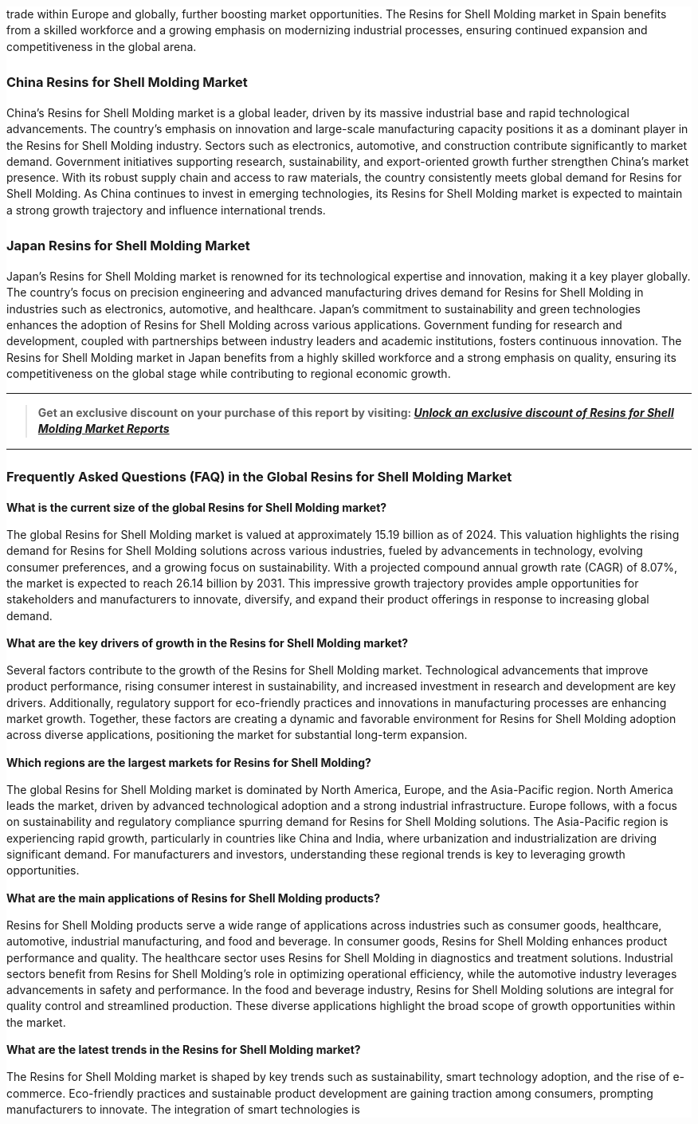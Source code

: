 trade within Europe and globally, further boosting market opportunities. The Resins for Shell Molding market in Spain benefits from a skilled workforce and a growing emphasis on modernizing industrial processes, ensuring continued expansion and competitiveness in the global arena.</p><h3>China Resins for Shell Molding Market</h3><p>China&rsquo;s Resins for Shell Molding market is a global leader, driven by its massive industrial base and rapid technological advancements. The country&rsquo;s emphasis on innovation and large-scale manufacturing capacity positions it as a dominant player in the Resins for Shell Molding industry. Sectors such as electronics, automotive, and construction contribute significantly to market demand. Government initiatives supporting research, sustainability, and export-oriented growth further strengthen China&rsquo;s market presence. With its robust supply chain and access to raw materials, the country consistently meets global demand for Resins for Shell Molding. As China continues to invest in emerging technologies, its Resins for Shell Molding market is expected to maintain a strong growth trajectory and influence international trends.</p><h3>Japan Resins for Shell Molding Market</h3><p>Japan&rsquo;s Resins for Shell Molding market is renowned for its technological expertise and innovation, making it a key player globally. The country&rsquo;s focus on precision engineering and advanced manufacturing drives demand for Resins for Shell Molding in industries such as electronics, automotive, and healthcare. Japan&rsquo;s commitment to sustainability and green technologies enhances the adoption of Resins for Shell Molding across various applications. Government funding for research and development, coupled with partnerships between industry leaders and academic institutions, fosters continuous innovation. The Resins for Shell Molding market in Japan benefits from a highly skilled workforce and a strong emphasis on quality, ensuring its competitiveness on the global stage while contributing to regional economic growth.</p><hr /><blockquote><p><strong>Get an exclusive discount on your purchase of this report by visiting: <em><a href="://marketresearchpulse.com/ask-for-discount/51452?utm_source=Github&amp;utm_medium=0112">Unlock an exclusive discount of Resins for Shell Molding Market Reports</a></em>&nbsp;</strong></p></blockquote><hr /><h3>Frequently Asked Questions (FAQ) in the Global Resins for Shell Molding Market</h3><p><strong>What is the current size of the global Resins for Shell Molding market?</strong></p><p>The global Resins for Shell Molding market is valued at approximately 15.19 billion as of 2024. This valuation highlights the rising demand for Resins for Shell Molding solutions across various industries, fueled by advancements in technology, evolving consumer preferences, and a growing focus on sustainability. With a projected compound annual growth rate (CAGR) of 8.07%, the market is expected to reach 26.14 billion by 2031. This impressive growth trajectory provides ample opportunities for stakeholders and manufacturers to innovate, diversify, and expand their product offerings in response to increasing global demand.</p><p><strong>What are the key drivers of growth in the Resins for Shell Molding market?</strong></p><p>Several factors contribute to the growth of the Resins for Shell Molding market. Technological advancements that improve product performance, rising consumer interest in sustainability, and increased investment in research and development are key drivers. Additionally, regulatory support for eco-friendly practices and innovations in manufacturing processes are enhancing market growth. Together, these factors are creating a dynamic and favorable environment for Resins for Shell Molding adoption across diverse applications, positioning the market for substantial long-term expansion.</p><p><strong>Which regions are the largest markets for Resins for Shell Molding?</strong></p><p>The global Resins for Shell Molding market is dominated by North America, Europe, and the Asia-Pacific region. North America leads the market, driven by advanced technological adoption and a strong industrial infrastructure. Europe follows, with a focus on sustainability and regulatory compliance spurring demand for Resins for Shell Molding solutions. The Asia-Pacific region is experiencing rapid growth, particularly in countries like China and India, where urbanization and industrialization are driving significant demand. For manufacturers and investors, understanding these regional trends is key to leveraging growth opportunities.</p><p><strong>What are the main applications of Resins for Shell Molding products?</strong></p><p>Resins for Shell Molding products serve a wide range of applications across industries such as consumer goods, healthcare, automotive, industrial manufacturing, and food and beverage. In consumer goods, Resins for Shell Molding enhances product performance and quality. The healthcare sector uses Resins for Shell Molding in diagnostics and treatment solutions. Industrial sectors benefit from Resins for Shell Molding&rsquo;s role in optimizing operational efficiency, while the automotive industry leverages advancements in safety and performance. In the food and beverage industry, Resins for Shell Molding solutions are integral for quality control and streamlined production. These diverse applications highlight the broad scope of growth opportunities within the market.</p><p><strong>What are the latest trends in the Resins for Shell Molding market?</strong></p><p>The Resins for Shell Molding market is shaped by key trends such as sustainability, smart technology adoption, and the rise of e-commerce. Eco-friendly practices and sustainable product development are gaining traction among consumers, prompting manufacturers to innovate. The integration of smart technologies is